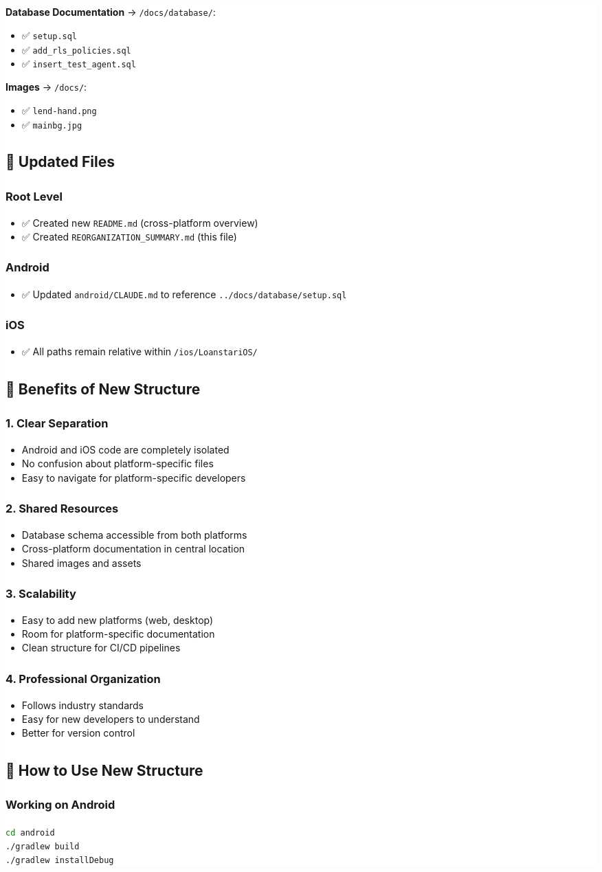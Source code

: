 **Database Documentation** → `/docs/database/`:
- ✅ `setup.sql`
- ✅ `add_rls_policies.sql`
- ✅ `insert_test_agent.sql`

**Images** → `/docs/`:
- ✅ `lend-hand.png`
- ✅ `mainbg.jpg`

## 📝 Updated Files

### Root Level
- ✅ Created new `README.md` (cross-platform overview)
- ✅ Created `REORGANIZATION_SUMMARY.md` (this file)

### Android
- ✅ Updated `android/CLAUDE.md` to reference `../docs/database/setup.sql`

### iOS
- ✅ All paths remain relative within `/ios/LoanstariOS/`

## 🎯 Benefits of New Structure

### 1. Clear Separation
- Android and iOS code are completely isolated
- No confusion about platform-specific files
- Easy to navigate for platform-specific developers

### 2. Shared Resources
- Database schema accessible from both platforms
- Cross-platform documentation in central location
- Shared images and assets

### 3. Scalability
- Easy to add new platforms (web, desktop)
- Room for platform-specific documentation
- Clean structure for CI/CD pipelines

### 4. Professional Organization
- Follows industry standards
- Easy for new developers to understand
- Better for version control

## 🚀 How to Use New Structure

### Working on Android
```bash
cd android
./gradlew build
./gradlew installDebug
```
